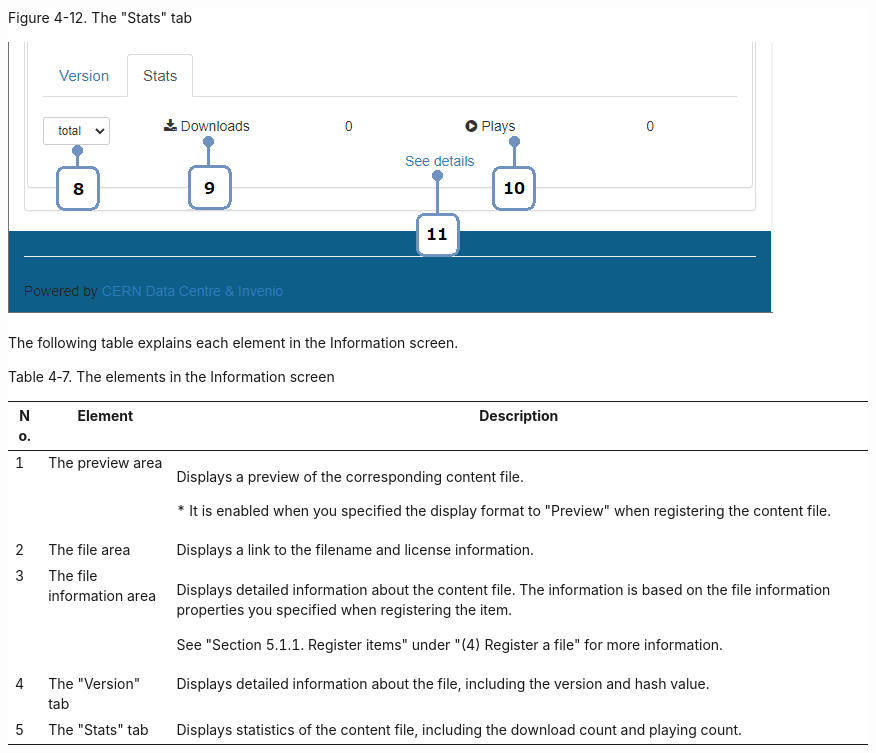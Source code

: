 Figure 4-12. The "Stats" tab

![](media/media/image102.png)

The following table explains each element in the Information screen.

Table 4‑7. The elements in the Information screen

<table>
<thead>
<tr class="header">
<th>No.</th>
<th>Element</th>
<th>Description</th>
</tr>
</thead>
<tbody>
<tr class="odd">
<td>1</td>
<td>The preview area</td>
<td><p>Displays a preview of the corresponding content file.</p>
<p>* It is enabled when you specified the display format to "Preview" when registering the content file.</p></td>
</tr>
<tr class="even">
<td>2</td>
<td>The file area</td>
<td>Displays a link to the filename and license information.</td>
</tr>
<tr class="odd">
<td>3</td>
<td>The file information area</td>
<td><p>Displays detailed information about the content file. The information is based on the file information properties you specified when registering the item.</p>
<p>See "Section 5.1.1. Register items" under "(4) Register a file" for more information.</p></td>
</tr>
<tr class="even">
<td>4</td>
<td>The "Version" tab</td>
<td>Displays detailed information about the file, including the version and hash value.</td>
</tr>
<tr class="odd">
<td>5</td>
<td>The "Stats" tab</td>
<td>Displays statistics of the content file, including the download count and playing count.</td>
</tr>
</tbody>
</table>
